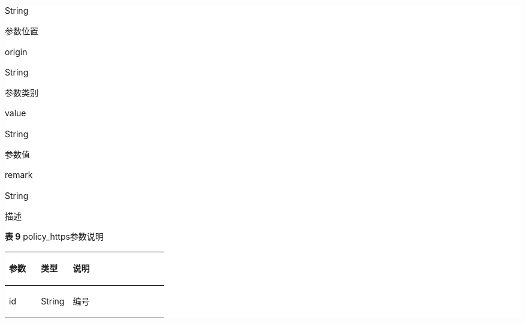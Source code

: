 <td class="cellrowborder" valign="top" width="20%" headers="mcps1.2.4.1.2 "><p id="p838193504410"><a name="p838193504410"></a><a name="p838193504410"></a>String</p>
</td>
<td class="cellrowborder" valign="top" width="60%" headers="mcps1.2.4.1.3 "><p id="p10396123516442"><a name="p10396123516442"></a><a name="p10396123516442"></a>参数位置</p>
</td>
</tr>
<tr id="row7412103554417"><td class="cellrowborder" valign="top" width="20%" headers="mcps1.2.4.1.1 "><p id="p14271535144413"><a name="p14271535144413"></a><a name="p14271535144413"></a>origin</p>
</td>
<td class="cellrowborder" valign="top" width="20%" headers="mcps1.2.4.1.2 "><p id="p1525155534613"><a name="p1525155534613"></a><a name="p1525155534613"></a>String</p>
</td>
<td class="cellrowborder" valign="top" width="60%" headers="mcps1.2.4.1.3 "><p id="p1044312351449"><a name="p1044312351449"></a><a name="p1044312351449"></a>参数类别</p>
</td>
</tr>
<tr id="row445983511447"><td class="cellrowborder" valign="top" width="20%" headers="mcps1.2.4.1.1 "><p id="p5475203519440"><a name="p5475203519440"></a><a name="p5475203519440"></a>value</p>
</td>
<td class="cellrowborder" valign="top" width="20%" headers="mcps1.2.4.1.2 "><p id="p8536145516465"><a name="p8536145516465"></a><a name="p8536145516465"></a>String</p>
</td>
<td class="cellrowborder" valign="top" width="60%" headers="mcps1.2.4.1.3 "><p id="p9490435144419"><a name="p9490435144419"></a><a name="p9490435144419"></a>参数值</p>
</td>
</tr>
<tr id="row7506335184410"><td class="cellrowborder" valign="top" width="20%" headers="mcps1.2.4.1.1 "><p id="p3506935104410"><a name="p3506935104410"></a><a name="p3506935104410"></a>remark</p>
</td>
<td class="cellrowborder" valign="top" width="20%" headers="mcps1.2.4.1.2 "><p id="p05217356442"><a name="p05217356442"></a><a name="p05217356442"></a>String</p>
</td>
<td class="cellrowborder" valign="top" width="60%" headers="mcps1.2.4.1.3 "><p id="p11521123517447"><a name="p11521123517447"></a><a name="p11521123517447"></a>描述</p>
</td>
</tr>
</tbody>
</table>

**表 9**  policy\_https参数说明

<a name="table1883393417451"></a>
<table><thead align="left"><tr id="row12893173494517"><th class="cellrowborder" valign="top" width="20%" id="mcps1.2.4.1.1"><p id="p1491393413454"><a name="p1491393413454"></a><a name="p1491393413454"></a>参数</p>
</th>
<th class="cellrowborder" valign="top" width="20%" id="mcps1.2.4.1.2"><p id="p3930134144518"><a name="p3930134144518"></a><a name="p3930134144518"></a>类型</p>
</th>
<th class="cellrowborder" valign="top" width="60%" id="mcps1.2.4.1.3"><p id="p1394693410456"><a name="p1394693410456"></a><a name="p1394693410456"></a>说明</p>
</th>
</tr>
</thead>
<tbody><tr id="row129661334174520"><td class="cellrowborder" valign="top" width="20%" headers="mcps1.2.4.1.1 "><p id="p1997923418453"><a name="p1997923418453"></a><a name="p1997923418453"></a>id</p>
</td>
<td class="cellrowborder" valign="top" width="20%" headers="mcps1.2.4.1.2 "><p id="p699316349457"><a name="p699316349457"></a><a name="p699316349457"></a>String</p>
</td>
<td class="cellrowborder" valign="top" width="60%" headers="mcps1.2.4.1.3 "><p id="p1176354455"><a name="p1176354455"></a><a name="p1176354455"></a>编号</p>
</td>